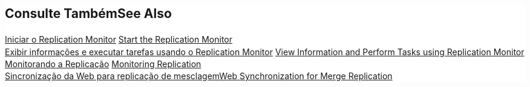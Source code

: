 ## <a name="see-also"></a><span data-ttu-id="9f2c9-171">Consulte Também</span><span class="sxs-lookup"><span data-stu-id="9f2c9-171">See Also</span></span>  
 <span data-ttu-id="9f2c9-172">[Iniciar o Replication Monitor](monitor/start-the-replication-monitor.md) </span><span class="sxs-lookup"><span data-stu-id="9f2c9-172">[Start the Replication Monitor](monitor/start-the-replication-monitor.md) </span></span>  
 <span data-ttu-id="9f2c9-173">[Exibir informações e executar tarefas usando o Replication Monitor](monitor/view-information-and-perform-tasks-replication-monitor.md) </span><span class="sxs-lookup"><span data-stu-id="9f2c9-173">[View Information and Perform Tasks using Replication Monitor](monitor/view-information-and-perform-tasks-replication-monitor.md) </span></span>  
 <span data-ttu-id="9f2c9-174">[Monitorando a Replicação](monitoring-replication.md) </span><span class="sxs-lookup"><span data-stu-id="9f2c9-174">[Monitoring Replication](monitoring-replication.md) </span></span>  
 [<span data-ttu-id="9f2c9-175">Sincronização da Web para replicação de mesclagem</span><span class="sxs-lookup"><span data-stu-id="9f2c9-175">Web Synchronization for Merge Replication</span></span>](web-synchronization-for-merge-replication.md)  
  
  
